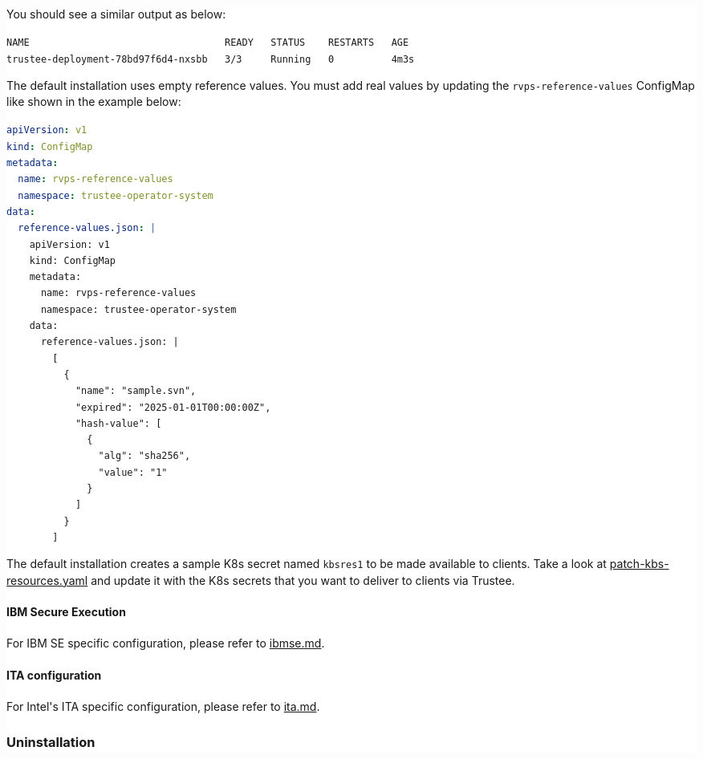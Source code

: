 You should see a similar output as below:

```sh
NAME                                  READY   STATUS    RESTARTS   AGE
trustee-deployment-78bd97f6d4-nxsbb   3/3     Running   0          4m3s
```

The default installation uses empty reference values. You must add real values by updating
the `rvps-reference-values` ConfigMap like shown in the example below:

``` yaml
apiVersion: v1
kind: ConfigMap
metadata:
  name: rvps-reference-values
  namespace: trustee-operator-system
data:
  reference-values.json: |
    apiVersion: v1
    kind: ConfigMap
    metadata:
      name: rvps-reference-values
      namespace: trustee-operator-system
    data:
      reference-values.json: |
        [
          {
            "name": "sample.svn",
            "expired": "2025-01-01T00:00:00Z",
            "hash-value": [
              {
                "alg": "sha256",
                "value": "1"
              }
            ]
          }
        ]
```

The default installation creates a sample K8s secret named `kbsres1` to be made available to clients.
Take a look at [patch-kbs-resources.yaml](config/samples/microservices/patch-kbs-resources.yaml) and update it
with the K8s secrets that you want to deliver to clients via Trustee.

#### IBM Secure Execution

For IBM SE specific configuration, please refer to [ibmse.md](docs/ibmse.md).
  
#### ITA configuration

For Intel's ITA specific configuration, please refer to [ita.md](docs/ita.md).

### Uninstallation

